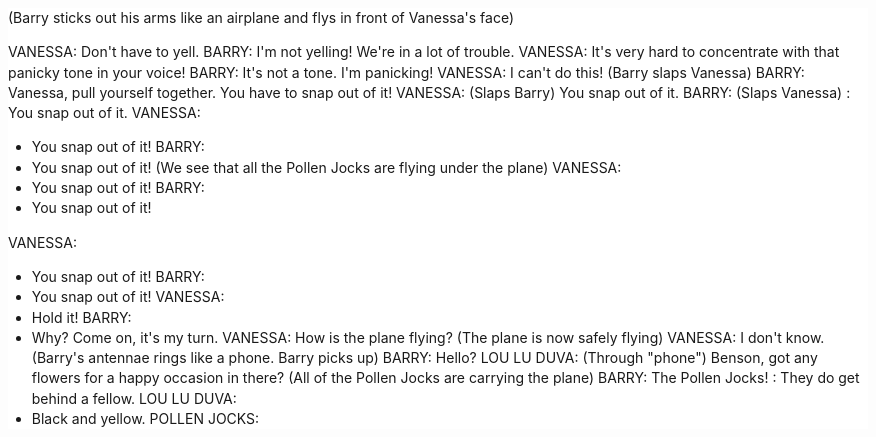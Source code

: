 (Barry sticks out his arms like an airplane and flys in front of Vanessa's
face)

VANESSA:
Don't have to yell.
BARRY:
I'm not yelling!
We're in a lot of trouble.
VANESSA:
It's very hard to concentrate
with that panicky tone in your voice!
BARRY:
It's not a tone. I'm panicking!
VANESSA:
I can't do this!
(Barry slaps Vanessa)
BARRY:
Vanessa, pull yourself together.
You have to snap out of it!
VANESSA:
(Slaps Barry)
You snap out of it.
BARRY:
(Slaps Vanessa)
 :
You snap out of it.
VANESSA:
- You snap out of it!
BARRY:
- You snap out of it!
(We see that all the Pollen Jocks are flying under the plane)
VANESSA:
- You snap out of it!
BARRY:
- You snap out of it!

VANESSA:
- You snap out of it!
BARRY:
- You snap out of it!
VANESSA:
- Hold it!
BARRY:
- Why? Come on, it's my turn.
VANESSA:
How is the plane flying?
(The plane is now safely flying)
VANESSA:
I don't know.
(Barry's antennae rings like a phone. Barry picks up)
BARRY:
Hello?
LOU LU DUVA:
(Through "phone")
Benson, got any flowers
for a happy occasion in there?
(All of the Pollen Jocks are carrying the plane)
BARRY:
The Pollen Jocks!
 :
They do get behind a fellow.
LOU LU DUVA:
- Black and yellow.
POLLEN JOCKS: